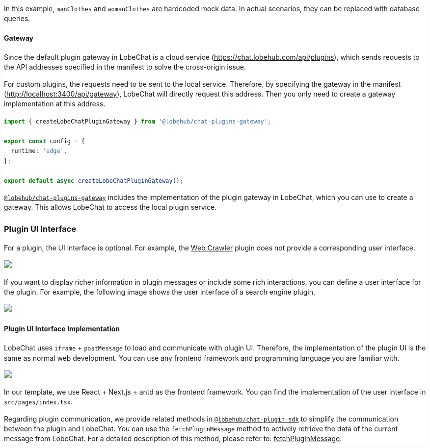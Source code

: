 In this example, `manClothes` and `womanClothes` are hardcoded mock data. In actual scenarios, they can be replaced with database queries.

#### Gateway

Since the default plugin gateway in LobeChat is a cloud service (<https://chat.lobehub.com/api/plugins>), which sends requests to the API addresses specified in the manifest to solve the cross-origin issue.

For custom plugins, the requests need to be sent to the local service. Therefore, by specifying the gateway in the manifest (<http://localhost:3400/api/gateway>), LobeChat will directly request this address. Then you only need to create a gateway implementation at this address.

```ts
import { createLobeChatPluginGateway } from '@lobehub/chat-plugins-gateway';

export const config = {
  runtime: 'edge',
};

export default async createLobeChatPluginGateway();
```

[`@lobehub/chat-plugins-gateway`](https://github.com/lobehub/chat-plugins-gateway) includes the implementation of the plugin gateway in LobeChat, which you can use to create a gateway. This allows LobeChat to access the local plugin service.

### Plugin UI Interface

For a plugin, the UI interface is optional. For example, the [Web Crawler](https://github.com/lobehub/chat-plugin-web-crawler) plugin does not provide a corresponding user interface.

![](https://github-production-user-asset-6210df.s3.amazonaws.com/28616219/265263241-0e765fdc-3463-4c36-a398-aef177a30df9.png)

If you want to display richer information in plugin messages or include some rich interactions, you can define a user interface for the plugin. For example, the following image shows the user interface of a search engine plugin.

![](https://github-production-user-asset-6210df.s3.amazonaws.com/28616219/265263427-9bdc03d5-aa61-4f62-a2ce-88683f3308d8.png)

#### Plugin UI Interface Implementation

LobeChat uses `iframe` + `postMessage` to load and communicate with plugin UI. Therefore, the implementation of the plugin UI is the same as normal web development. You can use any frontend framework and programming language you are familiar with.

![](https://github-production-user-asset-6210df.s3.amazonaws.com/28616219/265263653-4ea87abc-249a-49f3-a241-7ed93ddb1ddf.png)

In our template, we use React + Next.js + antd as the frontend framework. You can find the implementation of the user interface in `src/pages/index.tsx`.

Regarding plugin communication, we provide related methods in [`@lobehub/chat-plugin-sdk`](https://github.com/lobehub/chat-plugin-sdk) to simplify the communication between the plugin and LobeChat. You can use the `fetchPluginMessage` method to actively retrieve the data of the current message from LobeChat. For a detailed description of this method, please refer to: [fetchPluginMessage][fetch-plugin-message-url].


[manifest-docs-url]: https://github.com/lobehub/chat-plugin-sdk/tree/master/docs/manifest.zh-CN.md
[lobe-chat-plugin-template-url]: https://github.com/lobehub/chat-plugin-template
[plugin-error-type-url]: https://github.com/lobehub/chat-plugin-template
[fetch-plugin-message-url]: https://github.com/lobehub/chat-plugin-template